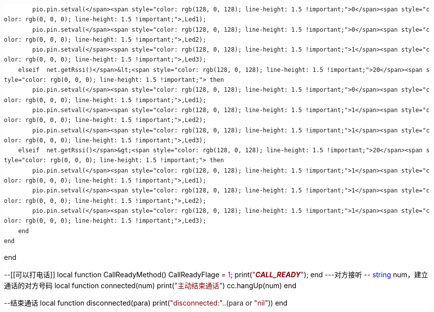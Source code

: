             pio.pin.setval(</span><span style="color: rgb(128, 0, 128); line-height: 1.5 !important;">0</span><span style="color: rgb(0, 0, 0); line-height: 1.5 !important;">,Led1);
            pio.pin.setval(</span><span style="color: rgb(128, 0, 128); line-height: 1.5 !important;">0</span><span style="color: rgb(0, 0, 0); line-height: 1.5 !important;">,Led2);
            pio.pin.setval(</span><span style="color: rgb(128, 0, 128); line-height: 1.5 !important;">1</span><span style="color: rgb(0, 0, 0); line-height: 1.5 !important;">,Led3); 
        elseif  net.getRssi()</span>&lt;<span style="color: rgb(128, 0, 128); line-height: 1.5 !important;">20</span><span style="color: rgb(0, 0, 0); line-height: 1.5 !important;"> then
            pio.pin.setval(</span><span style="color: rgb(128, 0, 128); line-height: 1.5 !important;">0</span><span style="color: rgb(0, 0, 0); line-height: 1.5 !important;">,Led1);
            pio.pin.setval(</span><span style="color: rgb(128, 0, 128); line-height: 1.5 !important;">1</span><span style="color: rgb(0, 0, 0); line-height: 1.5 !important;">,Led2);
            pio.pin.setval(</span><span style="color: rgb(128, 0, 128); line-height: 1.5 !important;">1</span><span style="color: rgb(0, 0, 0); line-height: 1.5 !important;">,Led3); 
        elseif  net.getRssi()</span>&gt;<span style="color: rgb(128, 0, 128); line-height: 1.5 !important;">20</span><span style="color: rgb(0, 0, 0); line-height: 1.5 !important;"> then
            pio.pin.setval(</span><span style="color: rgb(128, 0, 128); line-height: 1.5 !important;">1</span><span style="color: rgb(0, 0, 0); line-height: 1.5 !important;">,Led1);
            pio.pin.setval(</span><span style="color: rgb(128, 0, 128); line-height: 1.5 !important;">1</span><span style="color: rgb(0, 0, 0); line-height: 1.5 !important;">,Led2);
            pio.pin.setval(</span><span style="color: rgb(128, 0, 128); line-height: 1.5 !important;">1</span><span style="color: rgb(0, 0, 0); line-height: 1.5 !important;">,Led3); 
        end
    end
end

</span>--<span style="color: rgb(0, 0, 0); line-height: 1.5 !important;">[[可以打电话]]
local function CallReadyMethod()
    CallReadyFlage </span>= <span style="color: rgb(128, 0, 128); line-height: 1.5 !important;">1</span><span style="color: rgb(0, 0, 0); line-height: 1.5 !important;">;
    print(</span><span style="color: rgb(128, 0, 0); line-height: 1.5 !important;">"</span><span style="color: rgb(128, 0, 0); line-height: 1.5 !important;">*****************************CALL_READY*****************************</span><span style="color: rgb(128, 0, 0); line-height: 1.5 !important;">"</span><span style="color: rgb(0, 0, 0); line-height: 1.5 !important;">);
end
</span>---<span style="color: rgb(0, 0, 0); line-height: 1.5 !important;">对方接听
</span>-- <span style="color: rgb(0, 0, 255); line-height: 1.5 !important;">string</span><span style="color: rgb(0, 0, 0); line-height: 1.5 !important;"> num，建立通话的对方号码
local function connected(num)
    print(</span><span style="color: rgb(128, 0, 0); line-height: 1.5 !important;">"</span><span style="color: rgb(128, 0, 0); line-height: 1.5 !important;">主动结束通话</span><span style="color: rgb(128, 0, 0); line-height: 1.5 !important;">"</span><span style="color: rgb(0, 0, 0); line-height: 1.5 !important;">)
    cc.hangUp(num)
end

</span>--<span style="color: rgb(0, 0, 0); line-height: 1.5 !important;">结束通话
local function disconnected(para)
    print(</span><span style="color: rgb(128, 0, 0); line-height: 1.5 !important;">"</span><span style="color: rgb(128, 0, 0); line-height: 1.5 !important;">disconnected:</span><span style="color: rgb(128, 0, 0); line-height: 1.5 !important;">"</span>..(para or <span style="color: rgb(128, 0, 0); line-height: 1.5 !important;">"</span><span style="color: rgb(128, 0, 0); line-height: 1.5 !important;">nil</span><span style="color: rgb(128, 0, 0); line-height: 1.5 !important;">"</span><span style="color: rgb(0, 0, 0); line-height: 1.5 !important;">))
end
